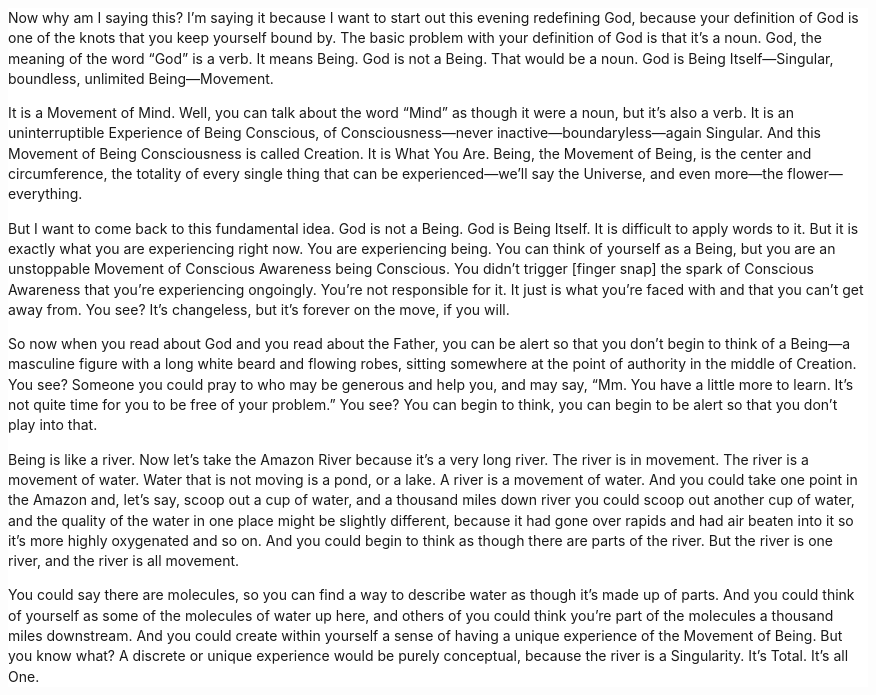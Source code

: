 Now why am I saying this? I&rsquo;m saying it because I want to start
out this evening redefining God, because your definition of God is one
of the knots that you keep yourself bound by. The basic problem with
your definition of God is that it&rsquo;s a noun. God, the meaning of
the word &ldquo;God&rdquo; is a verb. It means Being. God is not a
Being. That would be a noun. God is Being Itself&mdash;Singular,
boundless, unlimited Being&mdash;Movement.

It is a Movement of Mind. Well, you can talk about the word
&ldquo;Mind&rdquo; as though it were a noun, but it&rsquo;s also a verb.
It is an uninterruptible Experience of Being Conscious, of
Consciousness&mdash;never inactive&mdash;boundaryless&mdash;again
Singular. And this Movement of Being Consciousness is called Creation.
It is What You Are. Being, the Movement of Being, is the center and
circumference, the totality of every single thing that can be
experienced&mdash;we&rsquo;ll say the Universe, and even more&mdash;the
flower&mdash;everything.

But I want to come back to this fundamental idea. God is not a Being.
God is Being Itself. It is difficult to apply words to it. But it is
exactly what you are experiencing right now. You are experiencing being.
You can think of yourself as a Being, but you are an unstoppable
Movement of Conscious Awareness being Conscious. You didn&rsquo;t
trigger [finger snap] the spark of Conscious Awareness that you&rsquo;re
experiencing ongoingly. You&rsquo;re not responsible for it. It just is
what you&rsquo;re faced with and that you can&rsquo;t get away from. You
see? It&rsquo;s changeless, but it&rsquo;s forever on the move, if you
will.

So now when you read about God and you read about the Father, you can be
alert so that you don&rsquo;t begin to think of a Being&mdash;a
masculine figure with a long white beard and flowing robes, sitting
somewhere at the point of authority in the middle of Creation. You see?
Someone you could pray to who may be generous and help you, and may say,
&ldquo;Mm. You have a little more to learn. It&rsquo;s not quite time
for you to be free of your problem.&rdquo; You see? You can begin to
think, you can begin to be alert so that you don&rsquo;t play into that.

Being is like a river. Now let&rsquo;s take the Amazon River because
it&rsquo;s a very long river. The river is in movement. The river is a
movement of water. Water that is not moving is a pond, or a lake. A
river is a movement of water. And you could take one point in the Amazon
and, let&rsquo;s say, scoop out a cup of water, and a thousand miles
down river you could scoop out another cup of water, and the quality of
the water in one place might be slightly different, because it had gone
over rapids and had air beaten into it so it&rsquo;s more highly
oxygenated and so on. And you could begin to think as though there are
parts of the river. But the river is one river, and the river is all
movement.

You could say there are molecules, so you can find a way to describe
water as though it&rsquo;s made up of parts. And you could think of
yourself as some of the molecules of water up here, and others of you
could think you&rsquo;re part of the molecules a thousand miles
downstream. And you could create within yourself a sense of having a
unique experience of the Movement of Being. But you know what? A
discrete or unique experience would be purely conceptual, because the
river is a Singularity. It&rsquo;s Total. It&rsquo;s all One.


[^1]: T9.6 Grandeur versus Grandiosity